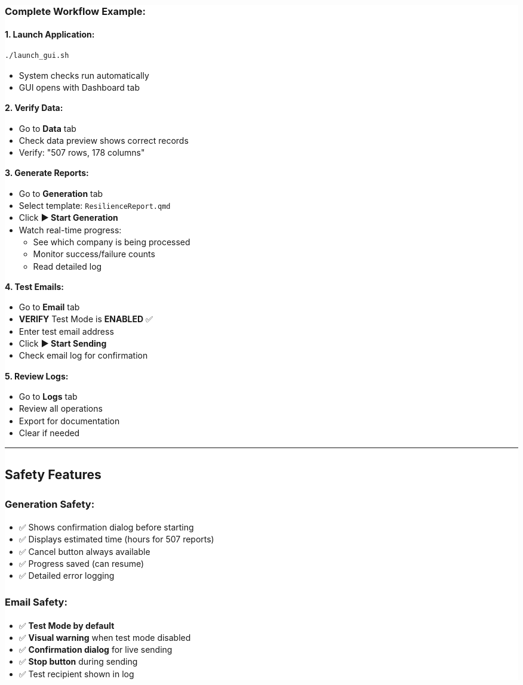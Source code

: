 ### Complete Workflow Example:

**1. Launch Application:**
```bash
./launch_gui.sh
```
- System checks run automatically
- GUI opens with Dashboard tab

**2. Verify Data:**
- Go to **Data** tab
- Check data preview shows correct records
- Verify: "507 rows, 178 columns"

**3. Generate Reports:**
- Go to **Generation** tab
- Select template: `ResilienceReport.qmd`
- Click **▶ Start Generation**
- Watch real-time progress:
  - See which company is being processed
  - Monitor success/failure counts
  - Read detailed log

**4. Test Emails:**
- Go to **Email** tab
- **VERIFY** Test Mode is **ENABLED** ✅
- Enter test email address
- Click **▶ Start Sending**
- Check email log for confirmation

**5. Review Logs:**
- Go to **Logs** tab
- Review all operations
- Export for documentation
- Clear if needed

---

## Safety Features

### Generation Safety:
- ✅ Shows confirmation dialog before starting
- ✅ Displays estimated time (hours for 507 reports)
- ✅ Cancel button always available
- ✅ Progress saved (can resume)
- ✅ Detailed error logging

### Email Safety:
- ✅ **Test Mode by default**
- ✅ **Visual warning** when test mode disabled
- ✅ **Confirmation dialog** for live sending
- ✅ **Stop button** during sending
- ✅ Test recipient shown in log
